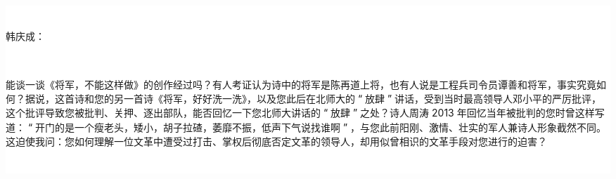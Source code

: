   </span>
  <br/>
 </p>
 <p class="p2">
  <span class="s1">
   韩庆成：
  </span>
 </p>
 <p class="p1">
  <span class="s1">
  </span>
  <br/>
 </p>
 <p class="p2">
  <span class="s1">
   能谈一谈《将军，不能这样做》的创作经过吗？有人考证认为诗中的将军是陈再道上将，也有人说是工程兵司令员谭善和将军，事实究竟如何？据说，这首诗和您的另一首诗《将军，好好洗一洗》，以及您此后在北师大的
  </span>
  <span class="s2">
   “
  </span>
  <span class="s1">
   放肆
  </span>
  <span class="s2">
   ”
  </span>
  <span class="s1">
   讲话，受到当时最高领导人邓小平的严厉批评，这个批评导致您被批判、关押、逐出部队，能否回忆一下您北师大讲话的
  </span>
  <span class="s2">
   “
  </span>
  <span class="s1">
   放肆
  </span>
  <span class="s2">
   ”
  </span>
  <span class="s1">
   之处？诗人周涛
  </span>
  <span class="s2">
   2013
  </span>
  <span class="s1">
   年回忆当年被批判的您时曾这样写道：
  </span>
  <span class="s2">
   “
  </span>
  <span class="s1">
   开门的是一个瘦老头，矮小，胡子拉碴，萎靡不振，低声下气说找谁啊
  </span>
  <span class="s2">
   ”
  </span>
  <span class="s1">
   ，与您此前阳刚、激情、壮实的军人兼诗人形象截然不同。这迫使我问：您如何理解一位文革中遭受过打击、掌权后彻底否定文革的领导人，却用似曾相识的文革手段对您进行的迫害？
  </span>
 </p>
 <p class="p1">
  <span class="s1">
  </span>
  <br/>